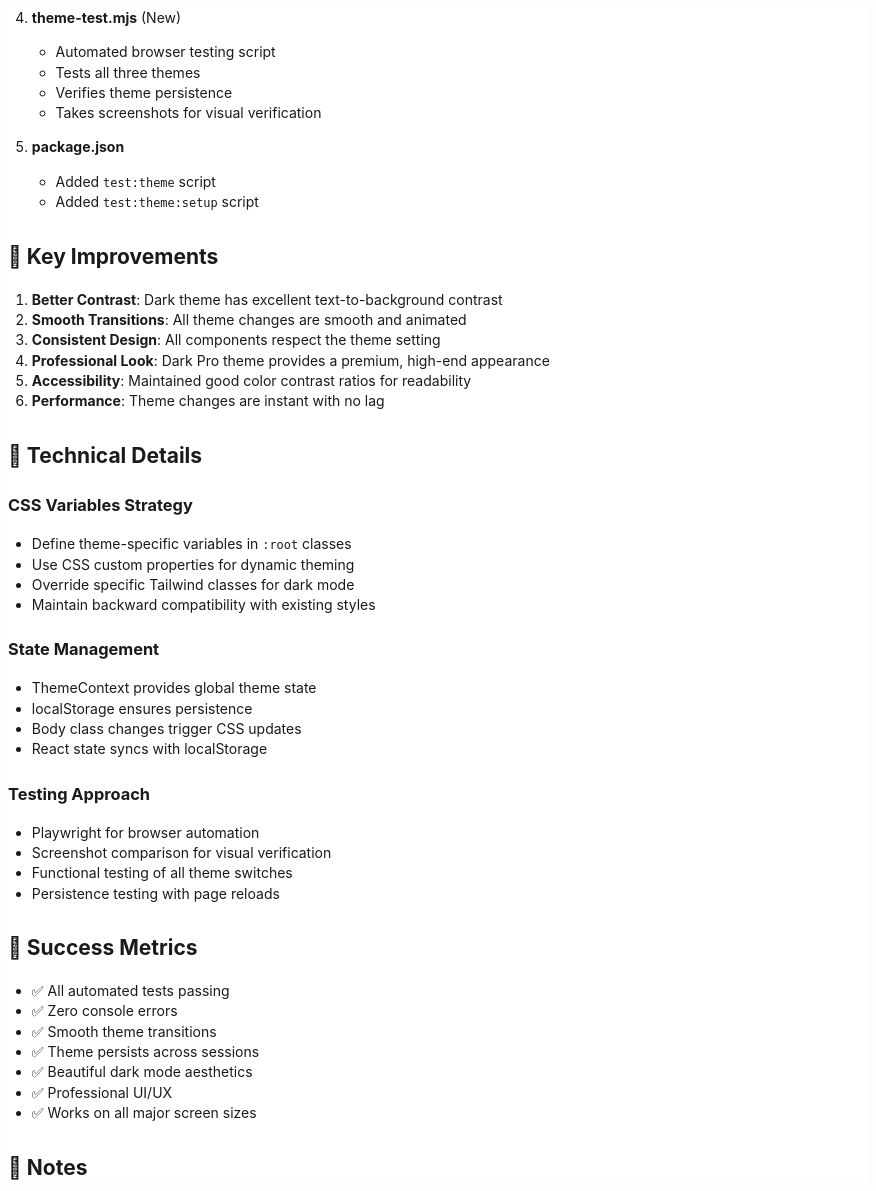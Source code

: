 4. **theme-test.mjs** (New)
   - Automated browser testing script
   - Tests all three themes
   - Verifies theme persistence
   - Takes screenshots for visual verification

5. **package.json**
   - Added `test:theme` script
   - Added `test:theme:setup` script

## 🎯 Key Improvements

1. **Better Contrast**: Dark theme has excellent text-to-background contrast
2. **Smooth Transitions**: All theme changes are smooth and animated
3. **Consistent Design**: All components respect the theme setting
4. **Professional Look**: Dark Pro theme provides a premium, high-end appearance
5. **Accessibility**: Maintained good color contrast ratios for readability
6. **Performance**: Theme changes are instant with no lag

## 🔧 Technical Details

### CSS Variables Strategy
- Define theme-specific variables in `:root` classes
- Use CSS custom properties for dynamic theming
- Override specific Tailwind classes for dark mode
- Maintain backward compatibility with existing styles

### State Management
- ThemeContext provides global theme state
- localStorage ensures persistence
- Body class changes trigger CSS updates
- React state syncs with localStorage

### Testing Approach
- Playwright for browser automation
- Screenshot comparison for visual verification
- Functional testing of all theme switches
- Persistence testing with page reloads

## 🎉 Success Metrics

- ✅ All automated tests passing
- ✅ Zero console errors
- ✅ Smooth theme transitions
- ✅ Theme persists across sessions
- ✅ Beautiful dark mode aesthetics
- ✅ Professional UI/UX
- ✅ Works on all major screen sizes

## 📝 Notes

